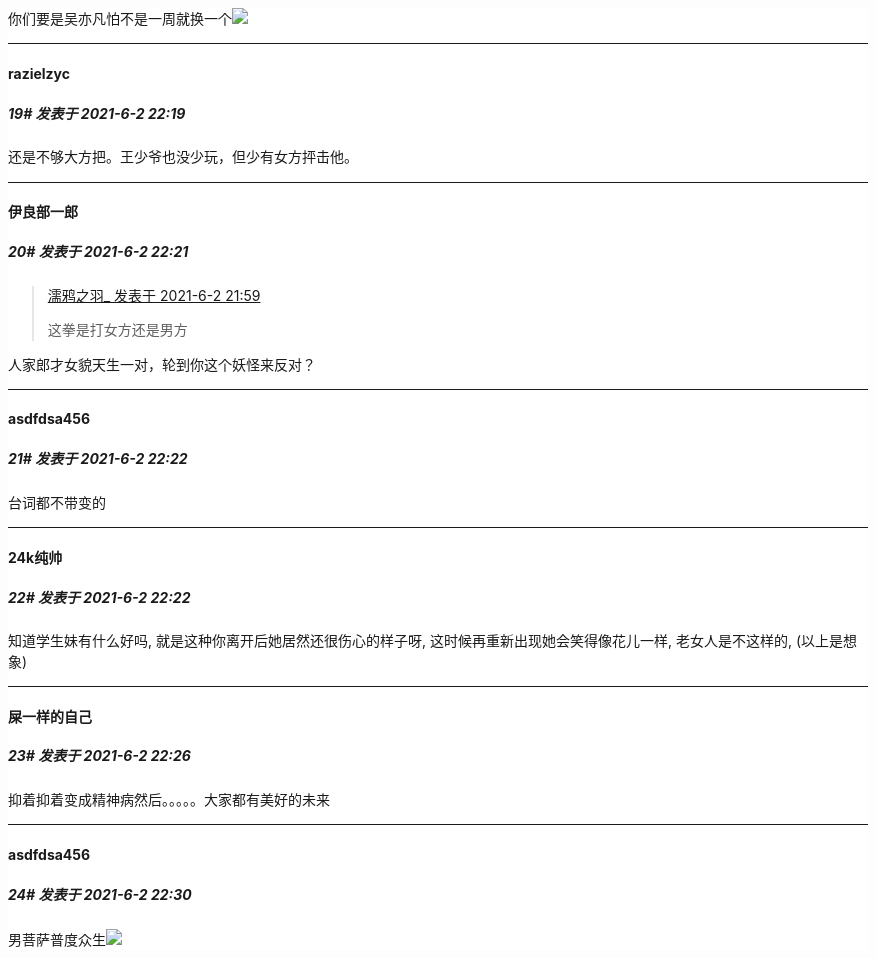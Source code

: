 你们要是吴亦凡怕不是一周就换一个<img src="https://static.saraba1st.com/image/smiley/face2017/067.png" referrerpolicy="no-referrer">


*****

####  razielzyc  
##### 19#       发表于 2021-6-2 22:19


还是不够大方把。王少爷也没少玩，但少有女方抨击他。


*****

####  伊良部一郎  
##### 20#       发表于 2021-6-2 22:21


<blockquote><a href="httphttps://bbs.saraba1st.com/2b/forum.php?mod=redirect&amp;goto=findpost&amp;pid=51454980&amp;ptid=2007729" target="_blank">濡鸦之羽_ 发表于 2021-6-2 21:59</a>

这拳是打女方还是男方</blockquote>
人家郎才女貌天生一对，轮到你这个妖怪来反对？


*****

####  asdfdsa456  
##### 21#       发表于 2021-6-2 22:22


台词都不带变的


*****

####  24k纯帅  
##### 22#       发表于 2021-6-2 22:22


知道学生妹有什么好吗, 就是这种你离开后她居然还很伤心的样子呀, 这时候再重新出现她会笑得像花儿一样, 老女人是不这样的, (以上是想象)


*****

####  屎一样的自己  
##### 23#       发表于 2021-6-2 22:26


抑着抑着变成精神病然后。。。。。大家都有美好的未来


*****

####  asdfdsa456  
##### 24#       发表于 2021-6-2 22:30


男菩萨普度众生<img src="https://static.saraba1st.com/image/smiley/face2017/067.png" referrerpolicy="no-referrer">
